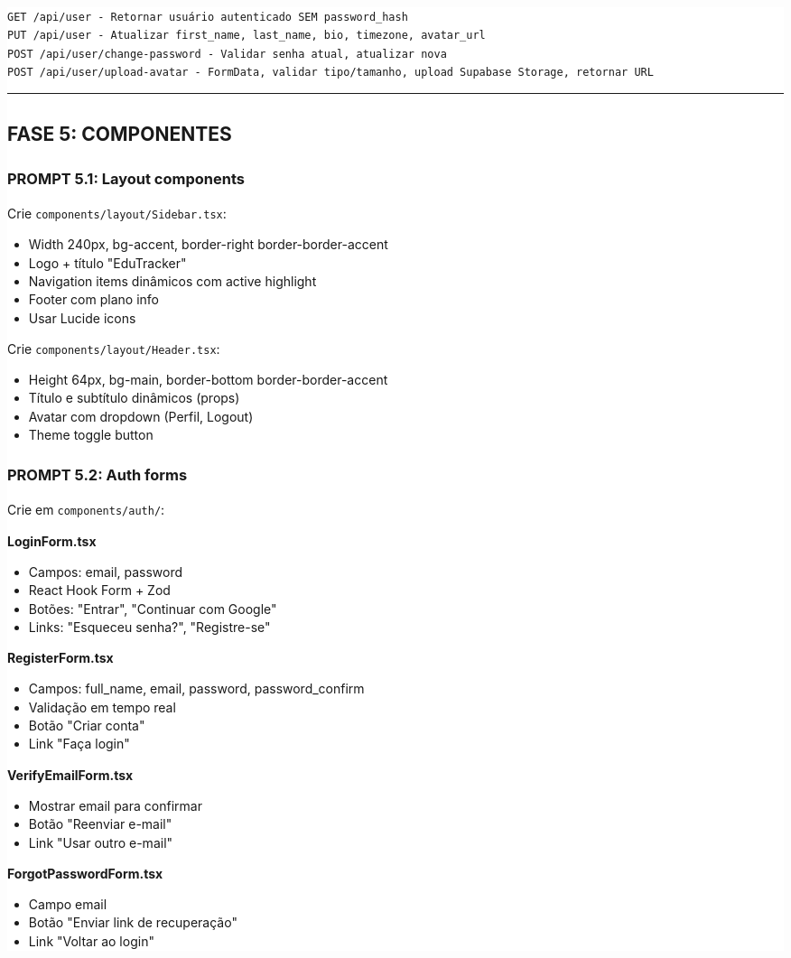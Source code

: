 ```
GET /api/user - Retornar usuário autenticado SEM password_hash
PUT /api/user - Atualizar first_name, last_name, bio, timezone, avatar_url
POST /api/user/change-password - Validar senha atual, atualizar nova
POST /api/user/upload-avatar - FormData, validar tipo/tamanho, upload Supabase Storage, retornar URL
```

---

## FASE 5: COMPONENTES

### PROMPT 5.1: Layout components

Crie `components/layout/Sidebar.tsx`:

- Width 240px, bg-accent, border-right border-border-accent
- Logo + título "EduTracker"
- Navigation items dinâmicos com active highlight
- Footer com plano info
- Usar Lucide icons

Crie `components/layout/Header.tsx`:

- Height 64px, bg-main, border-bottom border-border-accent
- Título e subtítulo dinâmicos (props)
- Avatar com dropdown (Perfil, Logout)
- Theme toggle button

### PROMPT 5.2: Auth forms

Crie em `components/auth/`:

**LoginForm.tsx**

- Campos: email, password
- React Hook Form + Zod
- Botões: "Entrar", "Continuar com Google"
- Links: "Esqueceu senha?", "Registre-se"

**RegisterForm.tsx**

- Campos: full_name, email, password, password_confirm
- Validação em tempo real
- Botão "Criar conta"
- Link "Faça login"

**VerifyEmailForm.tsx**

- Mostrar email para confirmar
- Botão "Reenviar e-mail"
- Link "Usar outro e-mail"

**ForgotPasswordForm.tsx**

- Campo email
- Botão "Enviar link de recuperação"
- Link "Voltar ao login"
